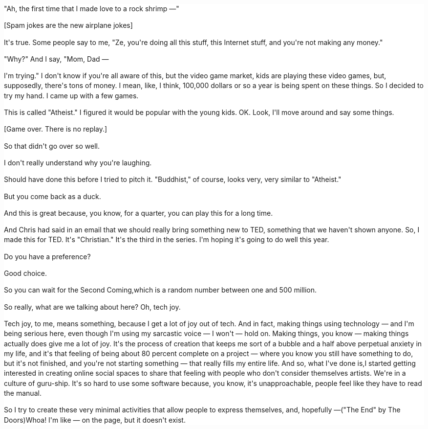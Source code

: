 "Ah, the first time that I made love to a rock shrimp —"

[Spam jokes are the new airplane jokes]

It's true. Some people say to me, "Ze, you're doing all this stuff, this Internet stuff,
and you're not making any money."

"Why?" And I say, "Mom, Dad —

I'm trying." I don't know if you're all aware of this, but the video game market, kids are
playing these video games, but, supposedly, there's tons of money. I mean, like, I think,
100,000 dollars or so a year is being spent on these things. So I decided to try my hand.
I came up with a few games.

This is called "Atheist." I figured it would be popular with the young kids. OK. Look,
I'll move around and say some things.

[Game over. There is no replay.]

So that didn't go over so well.

I don't really understand why you're laughing.

Should have done this before I tried to pitch it. "Buddhist," of course, looks very, very
similar to "Atheist."

But you come back as a duck.

And this is great because, you know, for a quarter, you can play this for a long
time.

And Chris had said in an email that we should really bring something new to TED, something
that we haven't shown anyone. So, I made this for TED. It's "Christian." It's the third in
the series. I'm hoping it's going to do well this year.

Do you have a preference?

Good choice.

So you can wait for the Second Coming,which is a random number between one and 500
million.

So really, what are we talking about here? Oh, tech joy.

Tech joy, to me, means something, because I get a lot of joy out of tech. And in fact,
making things using technology — and I'm being serious here, even though I'm using my
sarcastic voice — I won't — hold on. Making things, you know — making things actually does
give me a lot of joy. It's the process of creation that keeps me sort of a bubble and a
half above perpetual anxiety in my life, and it's that feeling of being about 80 percent
complete on a project — where you know you still have something to do, but it's not
finished, and you're not starting something — that really fills my entire life. And so,
what I've done is,I started getting interested in creating online social spaces to share
that feeling with people who don't consider themselves artists. We're in a culture of
guru-ship. It's so hard to use some software because, you know, it's unapproachable,
people feel like they have to read the manual.

So I try to create these very minimal activities that allow people to express themselves,
and, hopefully —("The End" by The Doors)Whoa! I'm like — on the page, but it doesn't
exist.
